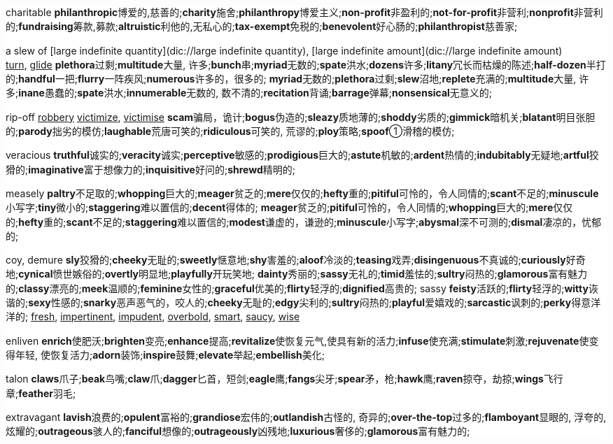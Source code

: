 charitable
**philanthropic**博爱的,慈善的;**charity**施舍;**philanthropy**博爱主义;**non-profit**非盈利的;**not-for-profit**非营利;**nonprofit**非营利的;**fundraising**筹款,募款;**altruistic**利他的,无私心的;**tax-exempt**免税的;**benevolent**好心肠的;**philanthropist**慈善家;


a slew of 
[large indefinite quantity](dic://large indefinite quantity), [large indefinite amount](dic://large indefinite amount)
[turn](dic://turn), [glide](dic://glide)
**plethora**过剩;**multitude**大量, 许多;**bunch**串;**myriad**无数的;**spate**洪水;**dozens**许多;**litany**冗长而枯燥的陈述;**half-dozen**半打的;**handful**一把;**flurry**一阵疾风;**numerous**许多的，很多的;
**myriad**无数的;**plethora**过剩;**slew**沼地;**replete**充满的;**multitude**大量, 许多;**inane**愚蠢的;**spate**洪水;**innumerable**无数的, 数不清的;**recitation**背诵;**barrage**弹幕;**nonsensical**无意义的;


rip-off
[robbery](dic://robbery)
[victimize](dic://victimize), [victimise](dic://victimise)
**scam**骗局，诡计;**bogus**伪造的;**sleazy**质地薄的;**shoddy**劣质的;**gimmick**暗机关;**blatant**明目张胆的;**parody**拙劣的模仿;**laughable**荒唐可笑的;**ridiculous**可笑的, 荒谬的;**ploy**策略;**spoof**①滑稽的模仿;


veracious
**truthful**诚实的;**veracity**诚实;**perceptive**敏感的;**prodigious**巨大的;**astute**机敏的;**ardent**热情的;**indubitably**无疑地;**artful**狡猾的;**imaginative**富于想像力的;**inquisitive**好问的;**shrewd**精明的;


measely
**paltry**不足取的;**whopping**巨大的;**meager**贫乏的;**mere**仅仅的;**hefty**重的;**pitiful**可怜的，令人同情的;**scant**不足的;**minuscule**小写字;**tiny**微小的;**staggering**难以置信的;**decent**得体的;
**meager**贫乏的;**pitiful**可怜的，令人同情的;**whopping**巨大的;**mere**仅仅的;**hefty**重的;**scant**不足的;**staggering**难以置信的;**modest**谦虚的，谦逊的;**minuscule**小写字;**abysmal**深不可测的;**dismal**凄凉的，忧郁的;


coy, demure
**sly**狡猾的;**cheeky**无耻的;**sweetly**惬意地;**shy**害羞的;**aloof**冷淡的;**teasing**戏弄;**disingenuous**不真诚的;**curiously**好奇地;**cynical**愤世嫉俗的;**overtly**明显地;**playfully**开玩笑地;
**dainty**秀丽的;**sassy**无礼的;**timid**羞怯的;**sultry**闷热的;**glamorous**富有魅力的;**classy**漂亮的;**meek**温顺的;**feminine**女性的;**graceful**优美的;**flirty**轻浮的;**dignified**高贵的;
sassy
**feisty**活跃的;**flirty**轻浮的;**witty**诙谐的;**sexy**性感的;**snarky**恶声恶气的，咬人的;**cheeky**无耻的;**edgy**尖利的;**sultry**闷热的;**playful**爱嬉戏的;**sarcastic**讽刺的;**perky**得意洋洋的;
[fresh](dic://fresh), [impertinent](dic://impertinent), [impudent](dic://impudent), [overbold](dic://overbold), [smart](dic://smart), [saucy](dic://saucy), [wise](dic://wise)


enliven
**enrich**使肥沃;**brighten**变亮;**enhance**提高;**revitalize**使恢复元气,使具有新的活力;**infuse**使充满;**stimulate**刺激;**rejuvenate**使变得年轻, 使恢复活力;**adorn**装饰;**inspire**鼓舞;**elevate**举起;**embellish**美化;

talon
**claws**爪子;**beak**鸟嘴;**claw**爪;**dagger**匕首，短剑;**eagle**鹰;**fangs**尖牙;**spear**矛，枪;**hawk**鹰;**raven**掠夺，劫掠;**wings**飞行章;**feather**羽毛;

extravagant
**lavish**浪费的;**opulent**富裕的;**grandiose**宏伟的;**outlandish**古怪的, 奇异的;**over-the-top**过多的;**flamboyant**显眼的, 浮夸的, 炫耀的;**outrageous**骇人的;**fanciful**想像的;**outrageously**凶残地;**luxurious**奢侈的;**glamorous**富有魅力的;
